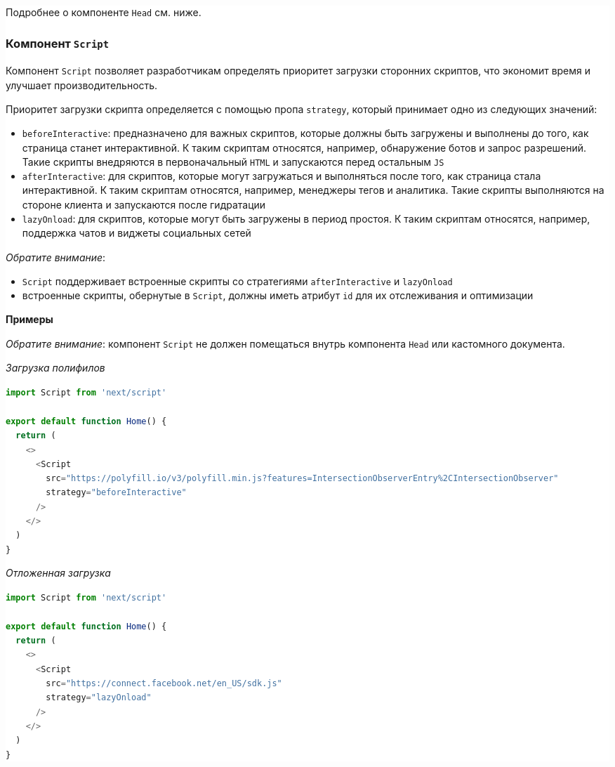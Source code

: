 Подробнее о компоненте `Head` см. ниже.

### Компонент `Script`

Компонент `Script` позволяет разработчикам определять приоритет загрузки сторонних скриптов, что экономит время и улучшает производительность.

Приоритет загрузки скрипта определяется с помощью пропа `strategy`, который принимает одно из следующих значений:

- `beforeInteractive`: предназначено для важных скриптов, которые должны быть загружены и выполнены до того, как страница станет интерактивной. К таким скриптам относятся, например, обнаружение ботов и запрос разрешений. Такие скрипты внедряются в первоначальный `HTML` и запускаются перед остальным `JS`
- `afterInteractive`: для скриптов, которые могут загружаться и выполняться после того, как страница стала интерактивной. К таким скриптам относятся, например, менеджеры тегов и аналитика. Такие скрипты выполняются на стороне клиента и запускаются после гидратации
- `lazyOnload`: для скриптов, которые могут быть загружены в период простоя. К таким скриптам относятся, например, поддержка чатов и виджеты социальных сетей

_Обратите внимание_:

- `Script` поддерживает встроенные скрипты со стратегиями `afterInteractive` и `lazyOnload`
- встроенные скрипты, обернутые в `Script`, должны иметь атрибут `id` для их отслеживания и оптимизации

__Примеры__

_Обратите внимание_: компонент `Script` не должен помещаться внутрь компонента `Head` или кастомного документа.

_Загрузка полифилов_

```js
import Script from 'next/script'

export default function Home() {
  return (
    <>
      <Script
        src="https://polyfill.io/v3/polyfill.min.js?features=IntersectionObserverEntry%2CIntersectionObserver"
        strategy="beforeInteractive"
      />
    </>
  )
}
```

_Отложенная загрузка_

```js
import Script from 'next/script'

export default function Home() {
  return (
    <>
      <Script
        src="https://connect.facebook.net/en_US/sdk.js"
        strategy="lazyOnload"
      />
    </>
  )
}
```
